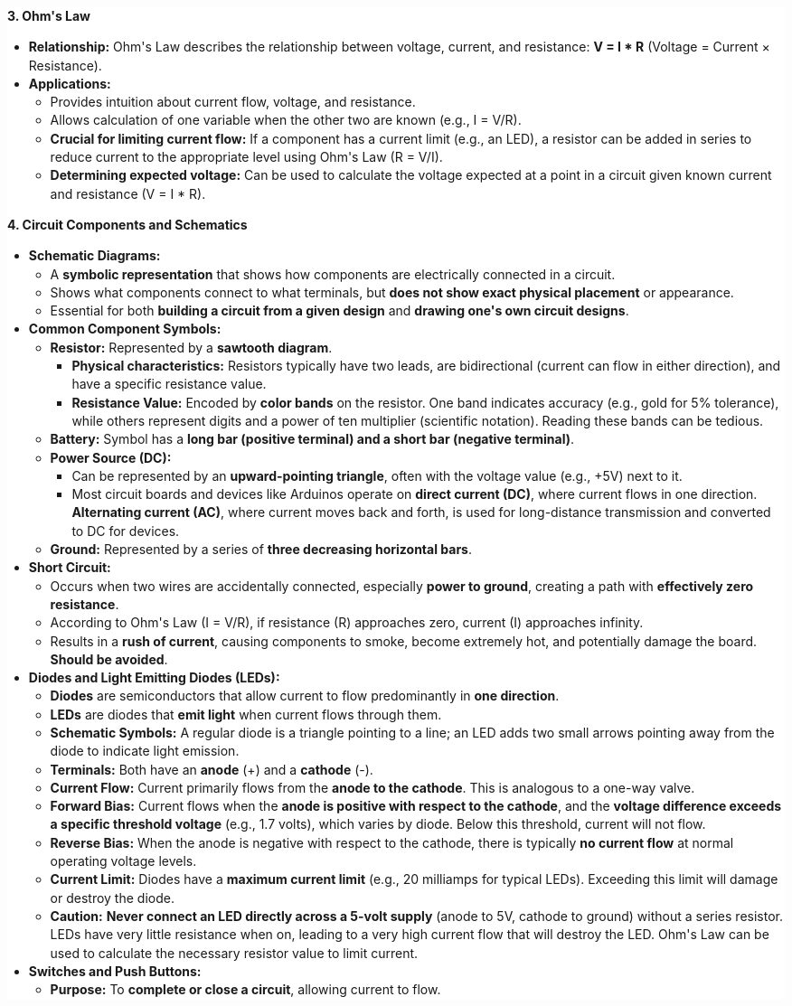 **3. Ohm's Law**
*   **Relationship:** Ohm's Law describes the relationship between voltage, current, and resistance: **V = I * R** (Voltage = Current × Resistance).
*   **Applications:**
    *   Provides intuition about current flow, voltage, and resistance.
    *   Allows calculation of one variable when the other two are known (e.g., I = V/R).
    *   **Crucial for limiting current flow:** If a component has a current limit (e.g., an LED), a resistor can be added in series to reduce current to the appropriate level using Ohm's Law (R = V/I).
    *   **Determining expected voltage:** Can be used to calculate the voltage expected at a point in a circuit given known current and resistance (V = I * R).

**4. Circuit Components and Schematics**
*   **Schematic Diagrams:**
    *   A **symbolic representation** that shows how components are electrically connected in a circuit.
    *   Shows what components connect to what terminals, but **does not show exact physical placement** or appearance.
    *   Essential for both **building a circuit from a given design** and **drawing one's own circuit designs**.
*   **Common Component Symbols:**
    *   **Resistor:** Represented by a **sawtooth diagram**.
        *   **Physical characteristics:** Resistors typically have two leads, are bidirectional (current can flow in either direction), and have a specific resistance value.
        *   **Resistance Value:** Encoded by **color bands** on the resistor. One band indicates accuracy (e.g., gold for 5% tolerance), while others represent digits and a power of ten multiplier (scientific notation). Reading these bands can be tedious.
    *   **Battery:** Symbol has a **long bar (positive terminal) and a short bar (negative terminal)**.
    *   **Power Source (DC):**
        *   Can be represented by an **upward-pointing triangle**, often with the voltage value (e.g., +5V) next to it.
        *   Most circuit boards and devices like Arduinos operate on **direct current (DC)**, where current flows in one direction. **Alternating current (AC)**, where current moves back and forth, is used for long-distance transmission and converted to DC for devices.
    *   **Ground:** Represented by a series of **three decreasing horizontal bars**.
*   **Short Circuit:**
    *   Occurs when two wires are accidentally connected, especially **power to ground**, creating a path with **effectively zero resistance**.
    *   According to Ohm's Law (I = V/R), if resistance (R) approaches zero, current (I) approaches infinity.
    *   Results in a **rush of current**, causing components to smoke, become extremely hot, and potentially damage the board. **Should be avoided**.
*   **Diodes and Light Emitting Diodes (LEDs):**
    *   **Diodes** are semiconductors that allow current to flow predominantly in **one direction**.
    *   **LEDs** are diodes that **emit light** when current flows through them.
    *   **Schematic Symbols:** A regular diode is a triangle pointing to a line; an LED adds two small arrows pointing away from the diode to indicate light emission.
    *   **Terminals:** Both have an **anode** (+) and a **cathode** (-).
    *   **Current Flow:** Current primarily flows from the **anode to the cathode**. This is analogous to a one-way valve.
    *   **Forward Bias:** Current flows when the **anode is positive with respect to the cathode**, and the **voltage difference exceeds a specific threshold voltage** (e.g., 1.7 volts), which varies by diode. Below this threshold, current will not flow.
    *   **Reverse Bias:** When the anode is negative with respect to the cathode, there is typically **no current flow** at normal operating voltage levels.
    *   **Current Limit:** Diodes have a **maximum current limit** (e.g., 20 milliamps for typical LEDs). Exceeding this limit will damage or destroy the diode.
    *   **Caution:** **Never connect an LED directly across a 5-volt supply** (anode to 5V, cathode to ground) without a series resistor. LEDs have very little resistance when on, leading to a very high current flow that will destroy the LED. Ohm's Law can be used to calculate the necessary resistor value to limit current.
*   **Switches and Push Buttons:**
    *   **Purpose:** To **complete or close a circuit**, allowing current to flow.